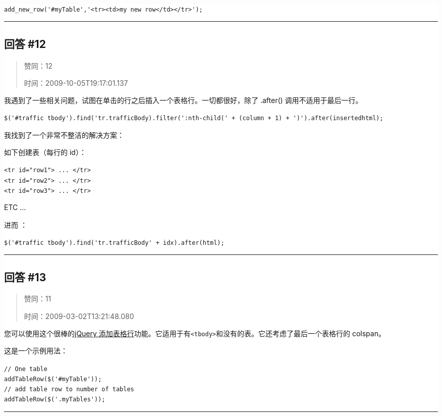 ```
add_new_row('#myTable','<tr><td>my new row</td></tr>'); 
```

* * *

## 回答 #12

> 赞同：12
> 
> 时间：2009-10-05T19:17:01.137

我遇到了一些相关问题，试图在单击的行之后插入一个表格行。一切都很好，除了 .after() 调用不适用于最后一行。

```
$('#traffic tbody').find('tr.trafficBody).filter(':nth-child(' + (column + 1) + ')').after(insertedhtml); 
```

我找到了一个非常不整洁的解决方案：

如下创建表（每行的 id）：

```
<tr id="row1"> ... </tr>
<tr id="row2"> ... </tr>
<tr id="row3"> ... </tr> 
```

ETC ...

进而 ：

```
$('#traffic tbody').find('tr.trafficBody' + idx).after(html); 
```

* * *

## 回答 #13

> 赞同：11
> 
> 时间：2009-03-02T13:21:48.080

您可以使用这个很棒的[jQuery 添加表格行](http://jquery-howto.blogspot.com/2009/02/add-table-row-using-jquery-and.html)功能。它适用于有`<tbody>`和没有的表。它还考虑了最后一个表格行的 colspan。

这是一个示例用法：

```
// One table
addTableRow($('#myTable'));
// add table row to number of tables
addTableRow($('.myTables')); 
```

* * *
